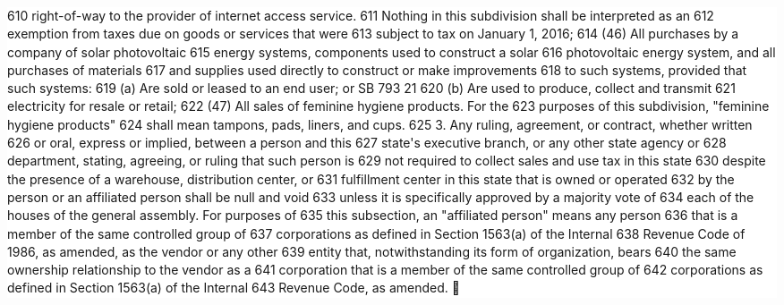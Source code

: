 610 right-of-way to the provider of internet access service.
611 Nothing in this subdivision shall be interpreted as an
612 exemption from taxes due on goods or services that were
613 subject to tax on January 1, 2016;
614 (46) All purchases by a company of solar photovoltaic
615 energy systems, components used to construct a solar
616 photovoltaic energy system, and all purchases of materials
617 and supplies used directly to construct or make improvements
618 to such systems, provided that such systems:
619 (a) Are sold or leased to an end user; or
SB 793 21
620 (b) Are used to produce, collect and transmit
621 electricity for resale or retail;
622 (47) All sales of feminine hygiene products. For the
623 purposes of this subdivision, "feminine hygiene products"
624 shall mean tampons, pads, liners, and cups.
625 3. Any ruling, agreement, or contract, whether written
626 or oral, express or implied, between a person and this
627 state's executive branch, or any other state agency or
628 department, stating, agreeing, or ruling that such person is
629 not required to collect sales and use tax in this state
630 despite the presence of a warehouse, distribution center, or
631 fulfillment center in this state that is owned or operated
632 by the person or an affiliated person shall be null and void
633 unless it is specifically approved by a majority vote of
634 each of the houses of the general assembly. For purposes of
635 this subsection, an "affiliated person" means any person
636 that is a member of the same controlled group of
637 corporations as defined in Section 1563(a) of the Internal
638 Revenue Code of 1986, as amended, as the vendor or any other
639 entity that, notwithstanding its form of organization, bears
640 the same ownership relationship to the vendor as a
641 corporation that is a member of the same controlled group of
642 corporations as defined in Section 1563(a) of the Internal
643 Revenue Code, as amended.
